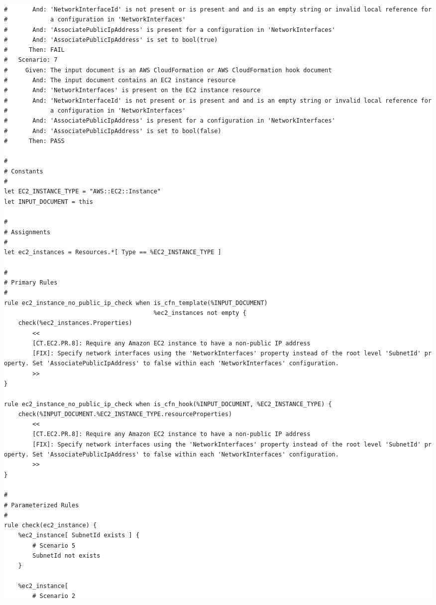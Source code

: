 ```
#       And: 'NetworkInterfaceId' is not present or is present and and is an empty string or invalid local reference for
#            a configuration in 'NetworkInterfaces'
#       And: 'AssociatePublicIpAddress' is present for a configuration in 'NetworkInterfaces'
#       And: 'AssociatePublicIpAddress' is set to bool(true)
#      Then: FAIL
#   Scenario: 7
#     Given: The input document is an AWS CloudFormation or AWS CloudFormation hook document
#       And: The input document contains an EC2 instance resource
#       And: 'NetworkInterfaces' is present on the EC2 instance resource
#       And: 'NetworkInterfaceId' is not present or is present and and is an empty string or invalid local reference for
#            a configuration in 'NetworkInterfaces'
#       And: 'AssociatePublicIpAddress' is present for a configuration in 'NetworkInterfaces'
#       And: 'AssociatePublicIpAddress' is set to bool(false)
#      Then: PASS

#
# Constants
#
let EC2_INSTANCE_TYPE = "AWS::EC2::Instance"
let INPUT_DOCUMENT = this

#
# Assignments
#
let ec2_instances = Resources.*[ Type == %EC2_INSTANCE_TYPE ]

#
# Primary Rules
#
rule ec2_instance_no_public_ip_check when is_cfn_template(%INPUT_DOCUMENT)
                                          %ec2_instances not empty {
    check(%ec2_instances.Properties)
        <<
        [CT.EC2.PR.8]: Require any Amazon EC2 instance to have a non-public IP address
        [FIX]: Specify network interfaces using the 'NetworkInterfaces' property instead of the root level 'SubnetId' property. Set 'AssociatePublicIpAddress' to false within each 'NetworkInterfaces' configuration.
        >>
}

rule ec2_instance_no_public_ip_check when is_cfn_hook(%INPUT_DOCUMENT, %EC2_INSTANCE_TYPE) {
    check(%INPUT_DOCUMENT.%EC2_INSTANCE_TYPE.resourceProperties)
        <<
        [CT.EC2.PR.8]: Require any Amazon EC2 instance to have a non-public IP address
        [FIX]: Specify network interfaces using the 'NetworkInterfaces' property instead of the root level 'SubnetId' property. Set 'AssociatePublicIpAddress' to false within each 'NetworkInterfaces' configuration.
        >>
}

#
# Parameterized Rules
#
rule check(ec2_instance) {
    %ec2_instance[ SubnetId exists ] {
        # Scenario 5
        SubnetId not exists
    }

    %ec2_instance[
        # Scenario 2
```